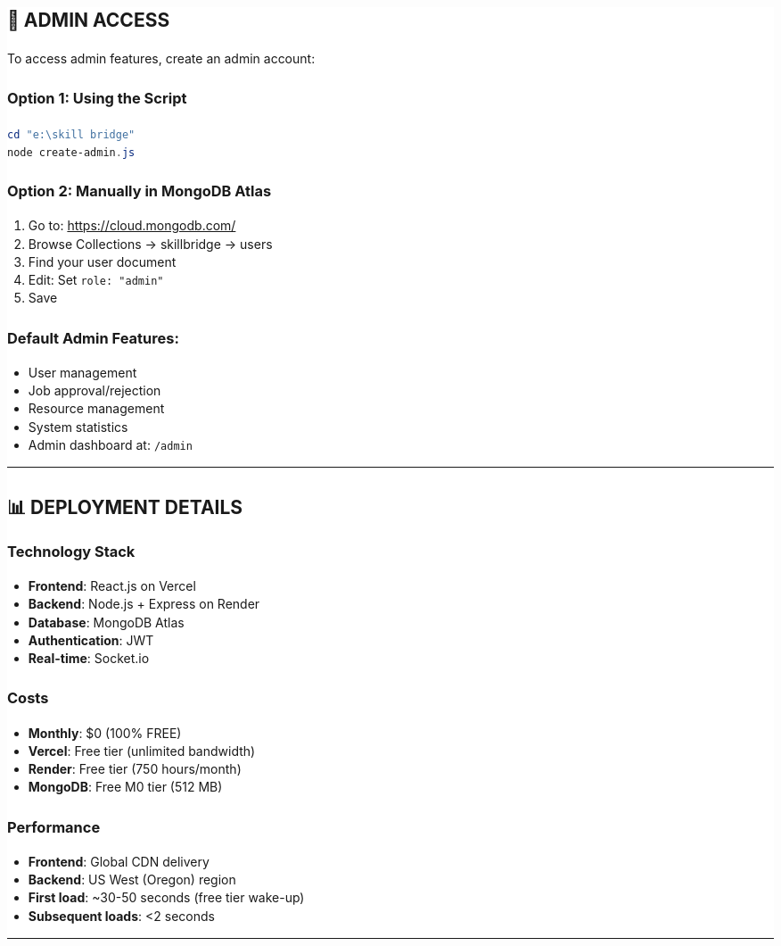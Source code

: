 
## 👤 ADMIN ACCESS

To access admin features, create an admin account:

### Option 1: Using the Script
```powershell
cd "e:\skill bridge"
node create-admin.js
```

### Option 2: Manually in MongoDB Atlas
1. Go to: https://cloud.mongodb.com/
2. Browse Collections → skillbridge → users
3. Find your user document
4. Edit: Set `role: "admin"`
5. Save

### Default Admin Features:
- User management
- Job approval/rejection
- Resource management
- System statistics
- Admin dashboard at: `/admin`

---

## 📊 DEPLOYMENT DETAILS

### Technology Stack
- **Frontend**: React.js on Vercel
- **Backend**: Node.js + Express on Render
- **Database**: MongoDB Atlas
- **Authentication**: JWT
- **Real-time**: Socket.io

### Costs
- **Monthly**: $0 (100% FREE)
- **Vercel**: Free tier (unlimited bandwidth)
- **Render**: Free tier (750 hours/month)
- **MongoDB**: Free M0 tier (512 MB)

### Performance
- **Frontend**: Global CDN delivery
- **Backend**: US West (Oregon) region
- **First load**: ~30-50 seconds (free tier wake-up)
- **Subsequent loads**: <2 seconds

---
